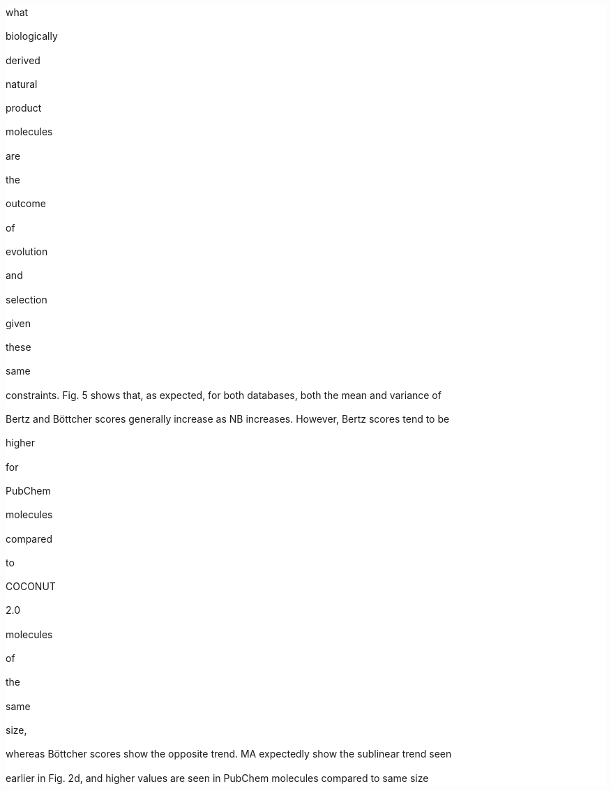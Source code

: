 what

biologically

derived

 natural

product

molecules

are

the

outcome

of

evolution

and

selection

given

these

same

 constraints. Fig. 5 shows that, as expected, for both databases, both the mean and variance of

 Bertz and Böttcher scores generally increase as NB increases. However, Bertz scores tend to be

 higher

for

PubChem

molecules

compared

to

COCONUT

2.0

molecules

of

the

same

size,

 whereas Böttcher scores show the opposite trend. MA expectedly show the sublinear trend seen

 earlier in Fig. 2d, and higher values are seen in PubChem molecules compared to same size

